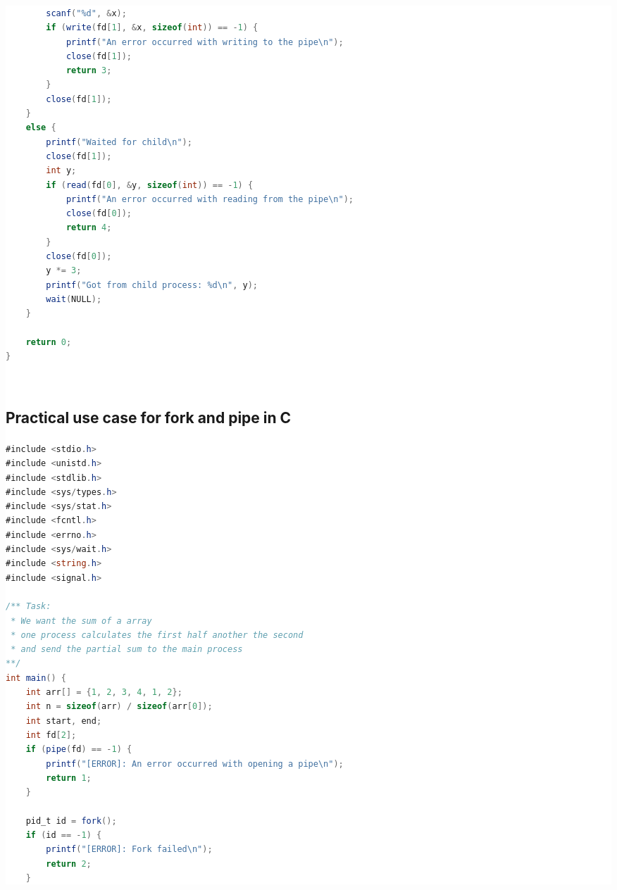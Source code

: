 ```cs
        scanf("%d", &x);
        if (write(fd[1], &x, sizeof(int)) == -1) {
            printf("An error occurred with writing to the pipe\n");
            close(fd[1]); 
            return 3;
        }
        close(fd[1]); 
    }
    else {
        printf("Waited for child\n");
        close(fd[1]);
        int y;
        if (read(fd[0], &y, sizeof(int)) == -1) {
            printf("An error occurred with reading from the pipe\n");
            close(fd[0]); 
            return 4;
        }
        close(fd[0]);
        y *= 3;
        printf("Got from child process: %d\n", y);
        wait(NULL);
    }

    return 0;
}
```

<br>

## Practical use case for fork and pipe in C

```cs
#include <stdio.h>
#include <unistd.h>
#include <stdlib.h> 
#include <sys/types.h>
#include <sys/stat.h>
#include <fcntl.h>
#include <errno.h>
#include <sys/wait.h>
#include <string.h>
#include <signal.h>

/** Task:
 * We want the sum of a array
 * one process calculates the first half another the second
 * and send the partial sum to the main process 
**/
int main() {
    int arr[] = {1, 2, 3, 4, 1, 2};
    int n = sizeof(arr) / sizeof(arr[0]);
    int start, end;
    int fd[2];
    if (pipe(fd) == -1) {
        printf("[ERROR]: An error occurred with opening a pipe\n");
        return 1;
    }

    pid_t id = fork();
    if (id == -1) {
        printf("[ERROR]: Fork failed\n");
        return 2;
    }
```